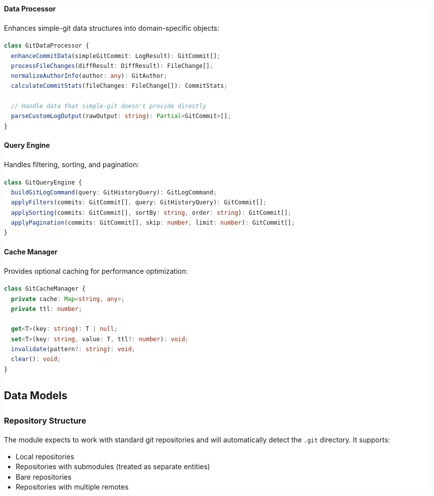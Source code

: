 #### Data Processor
Enhances simple-git data structures into domain-specific objects:

```typescript
class GitDataProcessor {
  enhanceCommitData(simpleGitCommit: LogResult): GitCommit[];
  processFileChanges(diffResult: DiffResult): FileChange[];
  normalizeAuthorInfo(author: any): GitAuthor;
  calculateCommitStats(fileChanges: FileChange[]): CommitStats;
  
  // Handle data that simple-git doesn't provide directly
  parseCustomLogOutput(rawOutput: string): Partial<GitCommit>[];
}
```

#### Query Engine
Handles filtering, sorting, and pagination:

```typescript
class GitQueryEngine {
  buildGitLogCommand(query: GitHistoryQuery): GitLogCommand;
  applyFilters(commits: GitCommit[], query: GitHistoryQuery): GitCommit[];
  applySorting(commits: GitCommit[], sortBy: string, order: string): GitCommit[];
  applyPagination(commits: GitCommit[], skip: number, limit: number): GitCommit[];
}
```

#### Cache Manager
Provides optional caching for performance optimization:

```typescript
class GitCacheManager {
  private cache: Map<string, any>;
  private ttl: number;
  
  get<T>(key: string): T | null;
  set<T>(key: string, value: T, ttl?: number): void;
  invalidate(pattern?: string): void;
  clear(): void;
}
```

## Data Models

### Repository Structure
The module expects to work with standard git repositories and will automatically detect the `.git` directory. It supports:

- Local repositories
- Repositories with submodules (treated as separate entities)
- Bare repositories
- Repositories with multiple remotes
